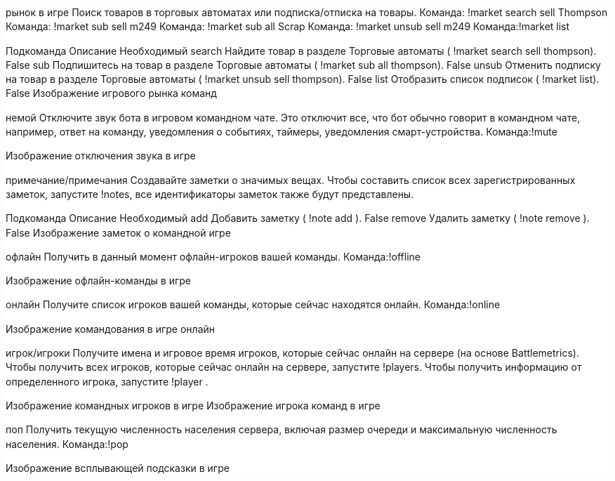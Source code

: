 рынок в игре
Поиск товаров в торговых автоматах или подписка/отписка на товары.
Команда: !market search sell Thompson
Команда: !market sub sell m249
Команда: !market sub all Scrap
Команда: !market unsub sell m249
Команда:!market list

Подкоманда	Описание	Необходимый
search	Найдите товар в разделе Торговые автоматы ( !market search sell thompson).	False
sub	Подпишитесь на товар в разделе Торговые автоматы ( !market sub all thompson).	False
unsub	Отменить подписку на товар в разделе Торговые автоматы ( !market unsub sell thompson).	False
list	Отобразить список подписок ( !market list).	False
Изображение игрового рынка команд

немой
Отключите звук бота в игровом командном чате. Это отключит все, что бот обычно говорит в командном чате, например, ответ на команду, уведомления о событиях, таймеры, уведомления смарт-устройства.
Команда:!mute

Изображение отключения звука в игре

примечание/примечания
Создавайте заметки о значимых вещах. Чтобы составить список всех зарегистрированных заметок, запустите !notes, все идентификаторы заметок также будут представлены.

Подкоманда	Описание	Необходимый
add	Добавить заметку ( !note add <text>).	False
remove	Удалить заметку ( !note remove <id>).	False
Изображение заметок о командной игре

офлайн
Получить в данный момент офлайн-игроков вашей команды.
Команда:!offline

Изображение офлайн-команды в игре

онлайн
Получите список игроков вашей команды, которые сейчас находятся онлайн.
Команда:!online

Изображение командования в игре онлайн

игрок/игроки
Получите имена и игровое время игроков, которые сейчас онлайн на сервере (на основе Battlemetrics). Чтобы получить всех игроков, которые сейчас онлайн на сервере, запустите !players. Чтобы получить информацию от определенного игрока, запустите !player <name or part of name>.

Изображение командных игроков в игре Изображение игрока команд в игре

поп
Получить текущую численность населения сервера, включая размер очереди и максимальную численность населения.
Команда:!pop

Изображение всплывающей подсказки в игре
